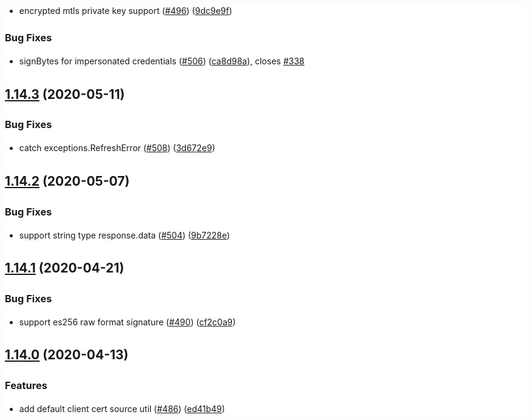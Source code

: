 * encrypted mtls private key support ([#496](https://www.github.com/googleapis/google-auth-library-python/issues/496)) ([9dc9e9f](https://www.github.com/googleapis/google-auth-library-python/commit/9dc9e9f4ca65780b4d7f24e2c36021d2300b4006))


### Bug Fixes

* signBytes for impersonated credentials ([#506](https://www.github.com/googleapis/google-auth-library-python/issues/506)) ([ca8d98a](https://www.github.com/googleapis/google-auth-library-python/commit/ca8d98ab2e5277e53ab8df78beb1e75cdf5321e3)), closes [#338](https://www.github.com/googleapis/google-auth-library-python/issues/338)

## [1.14.3](https://www.github.com/googleapis/google-auth-library-python/compare/v1.14.2...v1.14.3) (2020-05-11)


### Bug Fixes

* catch exceptions.RefreshError ([#508](https://www.github.com/googleapis/google-auth-library-python/issues/508)) ([3d672e9](https://www.github.com/googleapis/google-auth-library-python/commit/3d672e9cddd9e8c4946290ab9f90ca9009b8be69))

## [1.14.2](https://www.github.com/googleapis/google-auth-library-python/compare/v1.14.1...v1.14.2) (2020-05-07)


### Bug Fixes

* support string type response.data ([#504](https://www.github.com/googleapis/google-auth-library-python/issues/504)) ([9b7228e](https://www.github.com/googleapis/google-auth-library-python/commit/9b7228ec849e311bcb4007ad3e23cf2f1e54a721))

## [1.14.1](https://www.github.com/googleapis/google-auth-library-python/compare/v1.14.0...v1.14.1) (2020-04-21)


### Bug Fixes

* support es256 raw format signature ([#490](https://www.github.com/googleapis/google-auth-library-python/issues/490)) ([cf2c0a9](https://www.github.com/googleapis/google-auth-library-python/commit/cf2c0a90701ce42f47df71281ae9cdf212c28e0e))

## [1.14.0](https://www.github.com/googleapis/google-auth-library-python/compare/v1.13.1...v1.14.0) (2020-04-13)


### Features

* add default client cert source util ([#486](https://www.github.com/googleapis/google-auth-library-python/issues/486)) ([ed41b49](https://www.github.com/googleapis/google-auth-library-python/commit/ed41b49e9d7ba7402b27107b7aa47eed06ac6c55))

